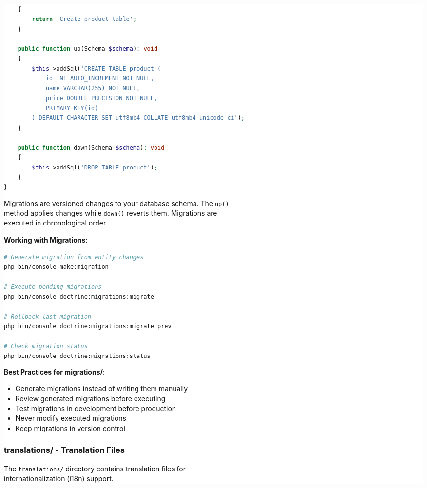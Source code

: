 ```php
    {
        return 'Create product table';
    }

    public function up(Schema $schema): void
    {
        $this->addSql('CREATE TABLE product (
            id INT AUTO_INCREMENT NOT NULL, 
            name VARCHAR(255) NOT NULL, 
            price DOUBLE PRECISION NOT NULL, 
            PRIMARY KEY(id)
        ) DEFAULT CHARACTER SET utf8mb4 COLLATE utf8mb4_unicode_ci');
    }

    public function down(Schema $schema): void
    {
        $this->addSql('DROP TABLE product');
    }
}
```

Migrations are versioned changes to your database schema. The `up()`  
method applies changes while `down()` reverts them. Migrations are  
executed in chronological order.  

**Working with Migrations**:  

```bash
# Generate migration from entity changes
php bin/console make:migration

# Execute pending migrations
php bin/console doctrine:migrations:migrate

# Rollback last migration
php bin/console doctrine:migrations:migrate prev

# Check migration status
php bin/console doctrine:migrations:status
```

**Best Practices for migrations/**:  

- Generate migrations instead of writing them manually  
- Review generated migrations before executing  
- Test migrations in development before production  
- Never modify executed migrations  
- Keep migrations in version control  

### translations/ - Translation Files

The `translations/` directory contains translation files for  
internationalization (i18n) support.  
